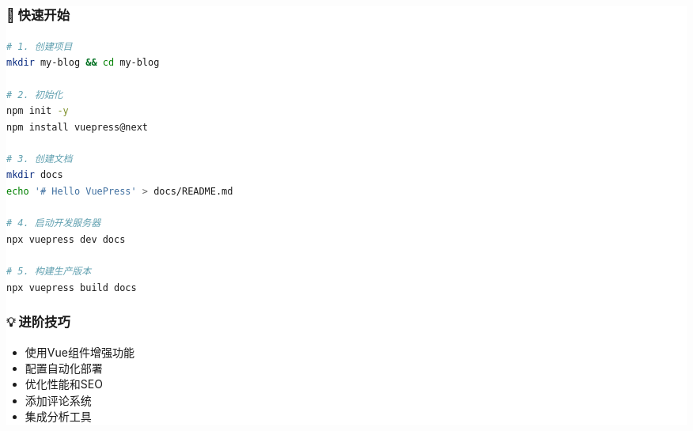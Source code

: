 ### 🚀 快速开始
```bash
# 1. 创建项目
mkdir my-blog && cd my-blog

# 2. 初始化
npm init -y
npm install vuepress@next

# 3. 创建文档
mkdir docs
echo '# Hello VuePress' > docs/README.md

# 4. 启动开发服务器
npx vuepress dev docs

# 5. 构建生产版本
npx vuepress build docs
```

### 💡 进阶技巧
- 使用Vue组件增强功能
- 配置自动化部署
- 优化性能和SEO
- 添加评论系统
- 集成分析工具
